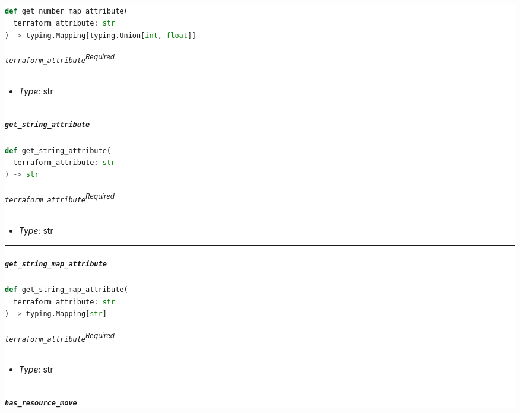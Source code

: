```python
def get_number_map_attribute(
  terraform_attribute: str
) -> typing.Mapping[typing.Union[int, float]]
```

###### `terraform_attribute`<sup>Required</sup> <a name="terraform_attribute" id="@cdktf/provider-cloudflare.leakedCredentialCheckRule.LeakedCredentialCheckRule.getNumberMapAttribute.parameter.terraformAttribute"></a>

- *Type:* str

---

##### `get_string_attribute` <a name="get_string_attribute" id="@cdktf/provider-cloudflare.leakedCredentialCheckRule.LeakedCredentialCheckRule.getStringAttribute"></a>

```python
def get_string_attribute(
  terraform_attribute: str
) -> str
```

###### `terraform_attribute`<sup>Required</sup> <a name="terraform_attribute" id="@cdktf/provider-cloudflare.leakedCredentialCheckRule.LeakedCredentialCheckRule.getStringAttribute.parameter.terraformAttribute"></a>

- *Type:* str

---

##### `get_string_map_attribute` <a name="get_string_map_attribute" id="@cdktf/provider-cloudflare.leakedCredentialCheckRule.LeakedCredentialCheckRule.getStringMapAttribute"></a>

```python
def get_string_map_attribute(
  terraform_attribute: str
) -> typing.Mapping[str]
```

###### `terraform_attribute`<sup>Required</sup> <a name="terraform_attribute" id="@cdktf/provider-cloudflare.leakedCredentialCheckRule.LeakedCredentialCheckRule.getStringMapAttribute.parameter.terraformAttribute"></a>

- *Type:* str

---

##### `has_resource_move` <a name="has_resource_move" id="@cdktf/provider-cloudflare.leakedCredentialCheckRule.LeakedCredentialCheckRule.hasResourceMove"></a>
